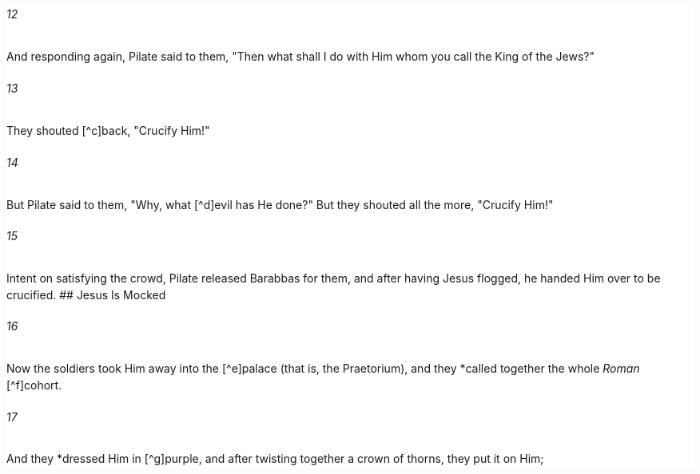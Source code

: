 





###### 12 



And responding again, Pilate said to them, "Then what shall I do with Him whom you call the King of the Jews?" 







###### 13 



They shouted [^c]back, "Crucify Him!" 







###### 14 



But Pilate said to them, "Why, what [^d]evil has He done?" But they shouted all the more, "Crucify Him!" 







###### 15 



Intent on satisfying the crowd, Pilate released Barabbas for them, and after having Jesus flogged, he handed Him over to be crucified. ## Jesus Is Mocked 







###### 16 



Now the soldiers took Him away into the [^e]palace (that is, the Praetorium), and they *called together the whole _Roman_ [^f]cohort. 







###### 17 



And they *dressed Him in [^g]purple, and after twisting together a crown of thorns, they put it on Him; 
